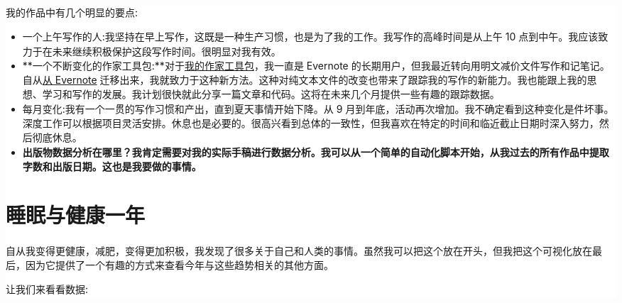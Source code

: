 
我的作品中有几个明显的要点:

*   一个上午写作的人:我坚持在早上写作，这既是一种生产习惯，也是为了我的工作。我写作的高峰时间是从上午 10 点到中午。我应该致力于在未来继续积极保护这段写作时间。很明显对我有效。
*   **一个不断变化的作家工具包:**对于[我的作家工具包](http://www.markwk.com/writing-tools.html)，我一直是 Evernote 的长期用户，但我最近转向用明文减价文件写作和记笔记。自从[从 Evernote](http://www.markwk.com/migrate-evernote-plaintext.html) 迁移出来，我就致力于这种新方法。这种对纯文本文件的改变也带来了跟踪我的写作的新能力。我也能跟上我的思想、学习和写作的发展。我计划很快就此分享一篇文章和代码。这将在未来几个月提供一些有趣的跟踪数据。
*   每月变化:我有一个一贯的写作习惯和产出，直到夏天事情开始下降。从 9 月到年底，活动再次增加。我不确定看到这种变化是件坏事。深度工作可以根据项目灵活安排。休息也是必要的。很高兴看到总体的一致性，但我喜欢在特定的时间和临近截止日期时深入努力，然后彻底休息。
*   **出版物数据分析在哪里？我肯定需要对我的实际手稿进行数据分析。我可以从一个简单的自动化脚本开始，从我过去的所有作品中提取字数和出版日期。这也是我要做的事情。**

# 睡眠与健康一年

自从我变得更健康，减肥，变得更加积极，我发现了很多关于自己和人类的事情。虽然我可以把这个放在开头，但我把这个可视化放在最后，因为它提供了一个有趣的方式来查看今年与这些趋势相关的其他方面。

让我们来看看数据:
